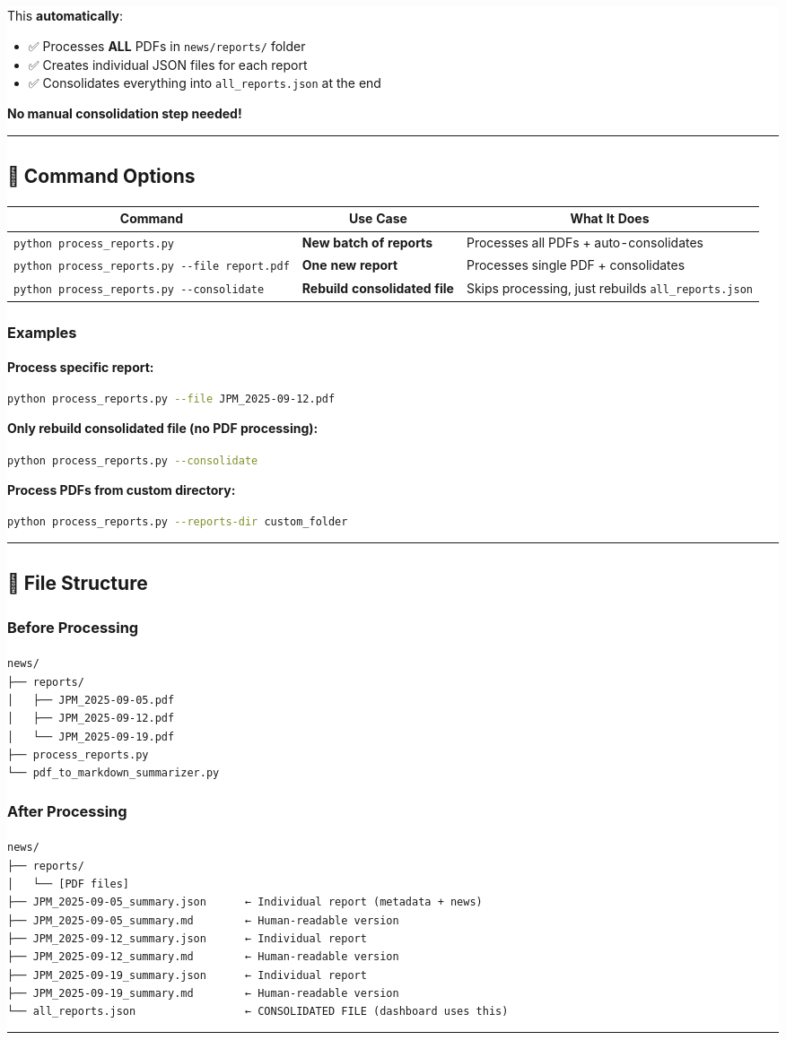 This **automatically**:
- ✅ Processes **ALL** PDFs in `news/reports/` folder
- ✅ Creates individual JSON files for each report
- ✅ Consolidates everything into `all_reports.json` at the end

**No manual consolidation step needed!**

---

## 📝 Command Options

| Command | Use Case | What It Does |
|---------|----------|--------------|
| `python process_reports.py` | **New batch of reports** | Processes all PDFs + auto-consolidates |
| `python process_reports.py --file report.pdf` | **One new report** | Processes single PDF + consolidates |
| `python process_reports.py --consolidate` | **Rebuild consolidated file** | Skips processing, just rebuilds `all_reports.json` |

### Examples

**Process specific report:**
```bash
python process_reports.py --file JPM_2025-09-12.pdf
```

**Only rebuild consolidated file (no PDF processing):**
```bash
python process_reports.py --consolidate
```

**Process PDFs from custom directory:**
```bash
python process_reports.py --reports-dir custom_folder
```

---

## 📁 File Structure

### Before Processing
```
news/
├── reports/
│   ├── JPM_2025-09-05.pdf
│   ├── JPM_2025-09-12.pdf
│   └── JPM_2025-09-19.pdf
├── process_reports.py
└── pdf_to_markdown_summarizer.py
```

### After Processing
```
news/
├── reports/
│   └── [PDF files]
├── JPM_2025-09-05_summary.json      ← Individual report (metadata + news)
├── JPM_2025-09-05_summary.md        ← Human-readable version
├── JPM_2025-09-12_summary.json      ← Individual report
├── JPM_2025-09-12_summary.md        ← Human-readable version
├── JPM_2025-09-19_summary.json      ← Individual report
├── JPM_2025-09-19_summary.md        ← Human-readable version
└── all_reports.json                 ← CONSOLIDATED FILE (dashboard uses this)
```

---